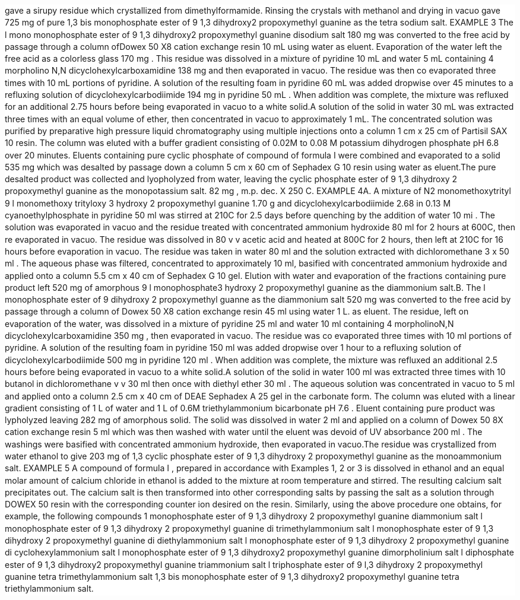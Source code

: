 gave a sirupy residue which crystallized from dimethylformamide. Rinsing the crystals with methanol and drying in vacuo gave 725 mg of pure 1,3 bis monophosphate ester of 9 1,3 dihydroxy2 propoxymethyl guanine as the tetra sodium salt. EXAMPLE 3 The l mono monophosphate ester of 9 1,3 dihydroxy2 propoxymethyl guanine disodium salt 180 mg was converted to the free acid by passage through a column ofDowex 50 X8 cation exchange resin 10 mL using water as eluent. Evaporation of the water left the free acid as a colorless glass 170 mg . This residue was dissolved in a mixture of pyridine 10 mL and water 5 mL containing 4 morpholino N,N dicyclohexylcarboxamidine 138 mg and then evaporated in vacuo. The residue was then co evaporated three times with 10 mL portions of pyridine. A solution of the resulting foam in pyridine 60 mL was added dropwise over 45 minutes to a refluxing solution of dicyclohexylcarbodiimide 194 mg in pyridine 50 mL . When addition was complete, the mixture was refluxed for an additional 2.75 hours before being evaporated in vacuo to a white solid.A solution of the solid in water 30 mL was extracted three times with an equal volume of ether, then concentrated in vacuo to approximately 1 mL. The concentrated solution was purified by preparative high pressure liquid chromatography using multiple injections onto a column 1 cm x 25 cm of Partisil SAX 10 resin. The column was eluted with a buffer gradient consisting of 0.02M to 0.08 M potassium dihydrogen phosphate pH 6.8 over 20 minutes. Eluents containing pure cyclic phosphate of compound of formula I were combined and evaporated to a solid 535 mg which was desalted by passage down a column 5 cm x 60 cm of Sephadex G 10 resin using water as eluent.The pure desalted product was collected and lyopholyzed from water, leaving the cyclic phosphate ester of 9 1,3 dihydroxy 2 propoxymethyl guanine as the monopotassium salt. 82 mg , m.p. dec. X 250 C. EXAMPLE 4A. A mixture of N2 monomethoxytrityl 9 l monomethoxy trityloxy 3 hydroxy 2 propoxymethyl guanine 1.70 g and dicyclohexylcarbodiimide 2.68 in 0.13 M cyanoethylphosphate in pyridine 50 ml was stirred at 210C for 2.5 days before quenching by the addition of water 10 mi . The solution was evaporated in vacuo and the residue treated with concentrated ammonium hydroxide 80 ml for 2 hours at 600C, then re evaporated in vacuo. The residue was dissolved in 80 v v acetic acid and heated at 800C for 2 hours, then left at 210C for 16 hours before evaporation in vacuo. The residue was taken in water 80 ml and the solution extracted with dichloromethane 3 x 50 ml . The aqueous phase was filtered, concentrated to approximately 10 ml, basified with concentrated ammonium hydroxide and applied onto a column 5.5 cm x 40 cm of Sephadex G 10 gel. Elution with water and evaporation of the fractions containing pure product left 520 mg of amorphous 9 l monophosphate3 hydroxy 2 propoxymethyl guanine as the diammonium salt.B. The l monophosphate ester of 9 dihydroxy 2 propoxymethyl guanne as the diammonium salt 520 mg was converted to the free acid by passage through a column of Dowex 50 X8 cation exchange resin 45 ml using water 1 L. as eluent. The residue, left on evaporation of the water, was dissolved in a mixture of pyridine 25 ml and water 10 ml containing 4 morpholinoN,N dicyclohexylcarboxamidine 350 mg , then evaporated in vacuo. The residue was co evaporated three times with 10 ml portions of pyridine. A solution of the resulting foam in pyridine 150 ml was added dropwise over 1 hour to a refluxing solution of dicyclohexylcarbodiimide 500 mg in pyridine 120 ml . When addition was complete, the mixture was refluxed an additional 2.5 hours before being evaporated in vacuo to a white solid.A solution of the solid in water 100 ml was extracted three times with 10 butanol in dichloromethane v v 30 ml then once with diethyl ether 30 ml . The aqueous solution was concentrated in vacuo to 5 ml and applied onto a column 2.5 cm x 40 cm of DEAE Sephadex A 25 gel in the carbonate form. The column was eluted with a linear gradient consisting of 1 L of water and 1 L of 0.6M triethylammonium bicarbonate pH 7.6 . Eluent containing pure product was lypholyzed leaving 282 mg of amorphous solid. The solid was dissolved in water 2 ml and applied on a column of Dowex 50 8X cation exchange resin 5 ml which was then washed with water until the eluent was devoid of UV absorbance 200 ml . The washings were basified with concentrated ammonium hydroxide, then evaporated in vacuo.The residue was crystallized from water ethanol to give 203 mg of 1,3 cyclic phosphate ester of 9 1,3 dihydroxy 2 propoxymethyl guanine as the monoammonium salt. EXAMPLE 5 A compound of formula I , prepared in accordance with Examples 1, 2 or 3 is dissolved in ethanol and an equal molar amount of calcium chloride in ethanol is added to the mixture at room temperature and stirred. The resulting calcium salt precipitates out. The calcium salt is then transformed into other corresponding salts by passing the salt as a solution through DOWEX 50 resin with the corresponding counter ion desired on the resin. Similarly, using the above procedure one obtains, for example, the following compounds 1 monophosphate ester of 9 1,3 dihydroxy 2 propoxymethyl guanine diammonium salt l monophosphate ester of 9 1,3 dihydroxy 2 propoxymethyl guanine di trimethylammonium salt l monophosphate ester of 9 1,3 dihydroxy 2 propoxymethyl guanine di diethylammonium salt l monophosphate ester of 9 1,3 dihydroxy 2 propoxymethyl guanine di cyclohexylammonium salt l monophosphate ester of 9 1,3 dihydroxy2 propoxymethyl guanine dimorpholinium salt l diphosphate ester of 9 1,3 dihydroxy2 propoxymethyl guanine triammonium salt l triphosphate ester of 9 l,3 dihydroxy 2 propoxymethyl guanine tetra trimethylammonium salt 1,3 bis monophosphate ester of 9 1,3 dihydroxy2 propoxymethyl guanine tetra triethylammonium salt.